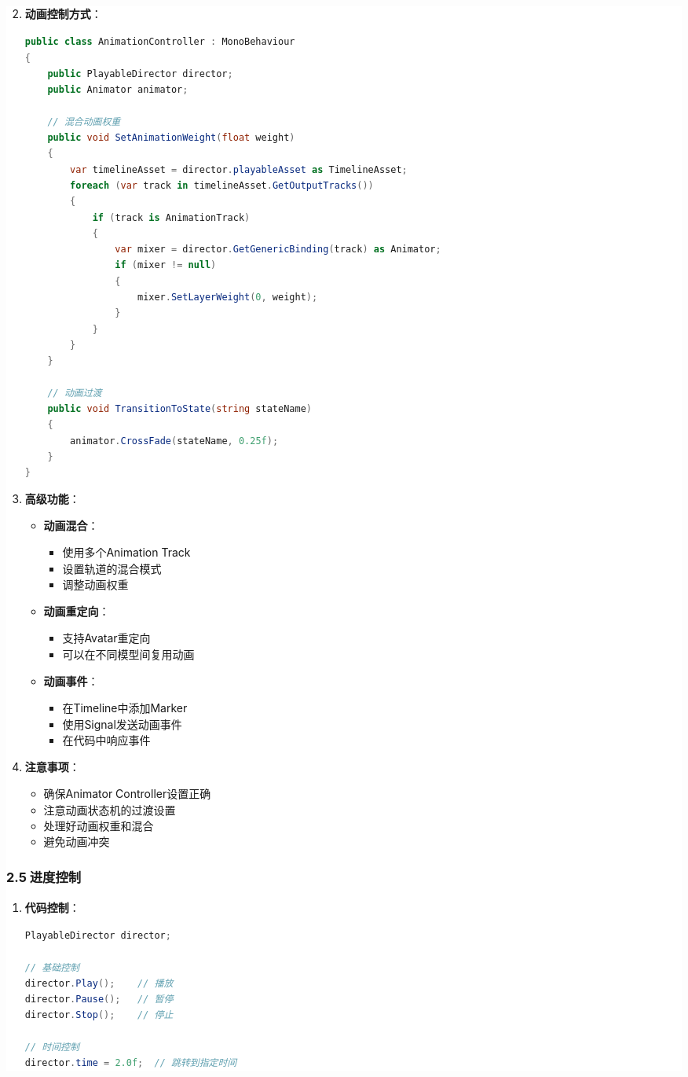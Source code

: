 2. **动画控制方式**：
   ```csharp
   public class AnimationController : MonoBehaviour
   {
       public PlayableDirector director;
       public Animator animator;

       // 混合动画权重
       public void SetAnimationWeight(float weight)
       {
           var timelineAsset = director.playableAsset as TimelineAsset;
           foreach (var track in timelineAsset.GetOutputTracks())
           {
               if (track is AnimationTrack)
               {
                   var mixer = director.GetGenericBinding(track) as Animator;
                   if (mixer != null)
                   {
                       mixer.SetLayerWeight(0, weight);
                   }
               }
           }
       }

       // 动画过渡
       public void TransitionToState(string stateName)
       {
           animator.CrossFade(stateName, 0.25f);
       }
   }
   ```

3. **高级功能**：
   - **动画混合**：
     - 使用多个Animation Track
     - 设置轨道的混合模式
     - 调整动画权重

   - **动画重定向**：
     - 支持Avatar重定向
     - 可以在不同模型间复用动画

   - **动画事件**：
     - 在Timeline中添加Marker
     - 使用Signal发送动画事件
     - 在代码中响应事件

4. **注意事项**：
   - 确保Animator Controller设置正确
   - 注意动画状态机的过渡设置
   - 处理好动画权重和混合
   - 避免动画冲突

### 2.5 进度控制
1. **代码控制**：
   ```csharp
   PlayableDirector director;
   
   // 基础控制
   director.Play();    // 播放
   director.Pause();   // 暂停
   director.Stop();    // 停止
   
   // 时间控制
   director.time = 2.0f;  // 跳转到指定时间
   
   ```